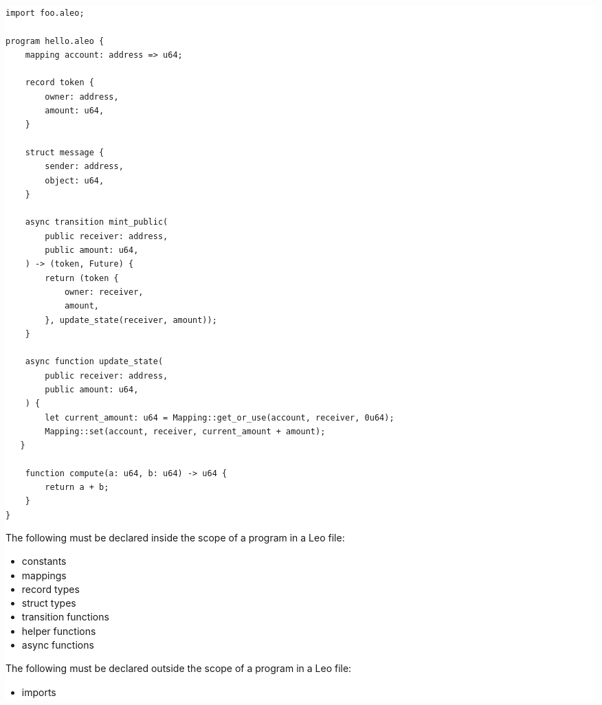 ```leo
import foo.aleo;

program hello.aleo {
    mapping account: address => u64;

    record token {
        owner: address,
        amount: u64,
    }

    struct message {
        sender: address,
        object: u64,
    }

    async transition mint_public(
        public receiver: address,
        public amount: u64,
    ) -> (token, Future) {
        return (token {
            owner: receiver,
            amount,
        }, update_state(receiver, amount));
    }

    async function update_state(
        public receiver: address,
        public amount: u64,
    ) {
        let current_amount: u64 = Mapping::get_or_use(account, receiver, 0u64);
        Mapping::set(account, receiver, current_amount + amount);
   }

    function compute(a: u64, b: u64) -> u64 {
        return a + b;
    }
}
```

The following must be declared inside the scope of a program in a Leo file:

- constants
- mappings
- record types
- struct types
- transition functions
- helper functions
- async functions

The following must be declared outside the scope of a program in a Leo file:

- imports
